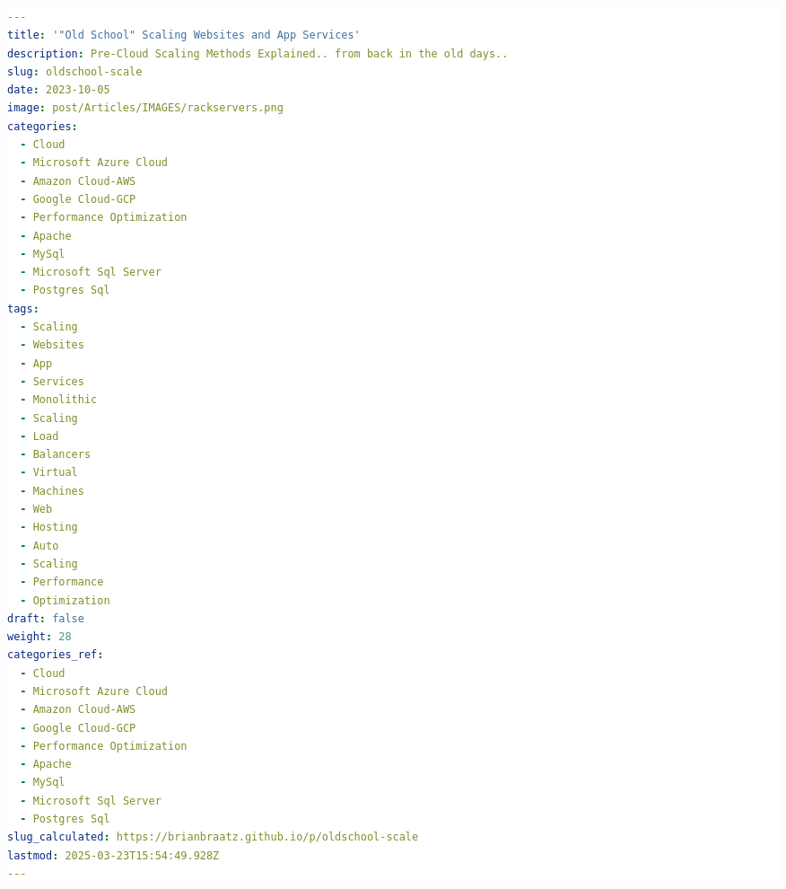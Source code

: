 ```yaml
---
title: '"Old School" Scaling Websites and App Services'
description: Pre-Cloud Scaling Methods Explained.. from back in the old days..
slug: oldschool-scale
date: 2023-10-05
image: post/Articles/IMAGES/rackservers.png
categories:
  - Cloud
  - Microsoft Azure Cloud
  - Amazon Cloud-AWS
  - Google Cloud-GCP
  - Performance Optimization
  - Apache
  - MySql
  - Microsoft Sql Server
  - Postgres Sql
tags:
  - Scaling
  - Websites
  - App
  - Services
  - Monolithic
  - Scaling
  - Load
  - Balancers
  - Virtual
  - Machines
  - Web
  - Hosting
  - Auto
  - Scaling
  - Performance
  - Optimization
draft: false
weight: 28
categories_ref:
  - Cloud
  - Microsoft Azure Cloud
  - Amazon Cloud-AWS
  - Google Cloud-GCP
  - Performance Optimization
  - Apache
  - MySql
  - Microsoft Sql Server
  - Postgres Sql
slug_calculated: https://brianbraatz.github.io/p/oldschool-scale
lastmod: 2025-03-23T15:54:49.928Z
---
```

